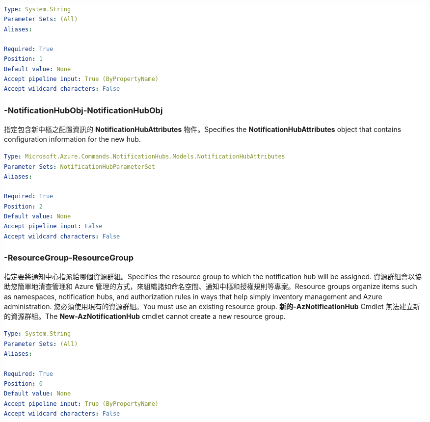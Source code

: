 ```yaml
Type: System.String
Parameter Sets: (All)
Aliases:

Required: True
Position: 1
Default value: None
Accept pipeline input: True (ByPropertyName)
Accept wildcard characters: False
```

### <span data-ttu-id="b6270-131">-NotificationHubObj</span><span class="sxs-lookup"><span data-stu-id="b6270-131">-NotificationHubObj</span></span>
<span data-ttu-id="b6270-132">指定包含新中樞之配置資訊的 **NotificationHubAttributes** 物件。</span><span class="sxs-lookup"><span data-stu-id="b6270-132">Specifies the **NotificationHubAttributes** object that contains configuration information for the new hub.</span></span>

```yaml
Type: Microsoft.Azure.Commands.NotificationHubs.Models.NotificationHubAttributes
Parameter Sets: NotificationHubParameterSet
Aliases:

Required: True
Position: 2
Default value: None
Accept pipeline input: False
Accept wildcard characters: False
```

### <span data-ttu-id="b6270-133">-ResourceGroup</span><span class="sxs-lookup"><span data-stu-id="b6270-133">-ResourceGroup</span></span>
<span data-ttu-id="b6270-134">指定要將通知中心指派給哪個資源群組。</span><span class="sxs-lookup"><span data-stu-id="b6270-134">Specifies the resource group to which the notification hub will be assigned.</span></span>
<span data-ttu-id="b6270-135">資源群組會以協助您簡單地清查管理和 Azure 管理的方式，來組織諸如命名空間、通知中樞和授權規則等專案。</span><span class="sxs-lookup"><span data-stu-id="b6270-135">Resource groups organize items such as namespaces, notification hubs, and authorization rules in ways that help simply inventory management and Azure administration.</span></span>
<span data-ttu-id="b6270-136">您必須使用現有的資源群組。</span><span class="sxs-lookup"><span data-stu-id="b6270-136">You must use an existing resource group.</span></span>
<span data-ttu-id="b6270-137">**新的-AzNotificationHub** Cmdlet 無法建立新的資源群組。</span><span class="sxs-lookup"><span data-stu-id="b6270-137">The **New-AzNotificationHub** cmdlet cannot create a new resource group.</span></span>

```yaml
Type: System.String
Parameter Sets: (All)
Aliases:

Required: True
Position: 0
Default value: None
Accept pipeline input: True (ByPropertyName)
Accept wildcard characters: False
```
